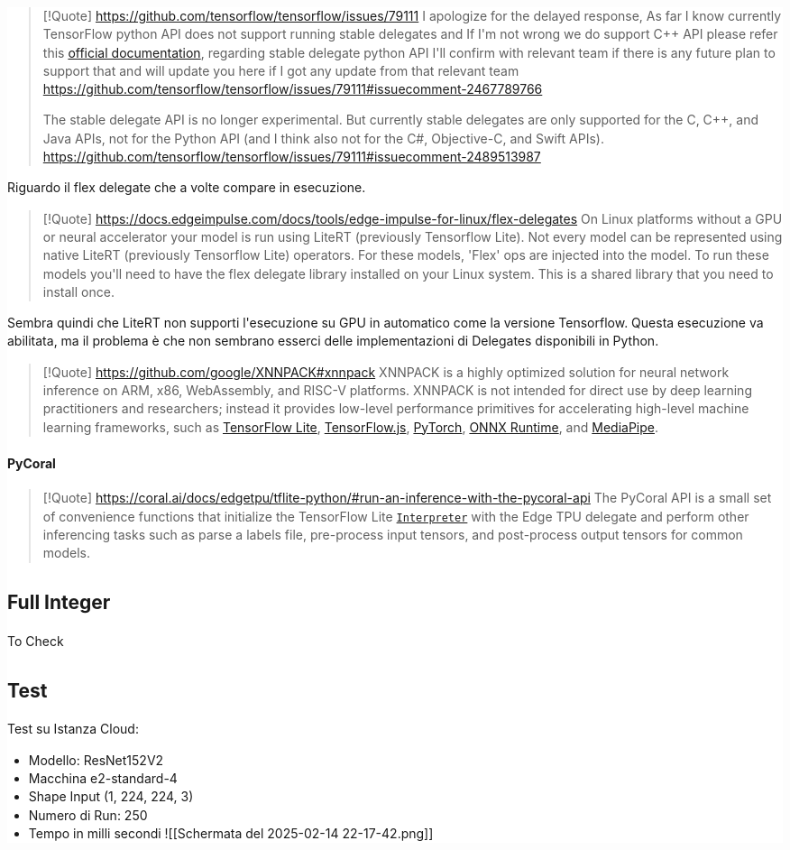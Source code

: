
> [!Quote] https://github.com/tensorflow/tensorflow/issues/79111
> I apologize for the delayed response, As far I know currently TensorFlow python API does not support running stable delegates and If I'm not wrong we do support C++ API please refer this [official documentation](https://github.com/tensorflow/tensorflow/tree/master/tensorflow/lite/delegates/utils/experimental/sample_stable_delegate), regarding stable delegate python API I'll confirm with relevant team if there is any future plan to support that and will update you here if I got any update from that relevant team
> https://github.com/tensorflow/tensorflow/issues/79111#issuecomment-2467789766
> 
> The stable delegate API is no longer experimental. But currently stable delegates are only supported for the C, C++, and Java APIs, not for the Python API (and I think also not for the C#, Objective-C, and Swift APIs).
> https://github.com/tensorflow/tensorflow/issues/79111#issuecomment-2489513987


Riguardo il flex delegate che a volte compare in esecuzione.
> [!Quote] https://docs.edgeimpulse.com/docs/tools/edge-impulse-for-linux/flex-delegates
> On Linux platforms without a GPU or neural accelerator your model is run using LiteRT (previously Tensorflow Lite). Not every model can be represented using native LiteRT (previously Tensorflow Lite) operators. For these models, 'Flex' ops are injected into the model. To run these models you'll need to have the flex delegate library installed on your Linux system. This is a shared library that you need to install once.

Sembra quindi che LiteRT non supporti l'esecuzione su GPU in automatico come la versione Tensorflow. Questa esecuzione va abilitata, ma il problema è che non sembrano esserci delle implementazioni di Delegates disponibili in Python.


> [!Quote] https://github.com/google/XNNPACK#xnnpack
> XNNPACK is a highly optimized solution for neural network inference on ARM, x86, WebAssembly, and RISC-V platforms. XNNPACK is not intended for direct use by deep learning practitioners and researchers; instead it provides low-level performance primitives for accelerating high-level machine learning frameworks, such as [TensorFlow Lite](https://www.tensorflow.org/lite), [TensorFlow.js](https://www.tensorflow.org/js), [PyTorch](https://pytorch.org/), [ONNX Runtime](https://onnxruntime.ai), and [MediaPipe](https://mediapipe.dev).


#### PyCoral

> [!Quote] https://coral.ai/docs/edgetpu/tflite-python/#run-an-inference-with-the-pycoral-api
> The PyCoral API is a small set of convenience functions that initialize the TensorFlow Lite [`Interpreter`](https://www.tensorflow.org/api_docs/python/tf/lite/Interpreter) with the Edge TPU delegate and perform other inferencing tasks such as parse a labels file, pre-process input tensors, and post-process output tensors for common models.

## Full Integer
To Check

## Test
Test su Istanza Cloud:
- Modello: ResNet152V2
- Macchina e2-standard-4
- Shape Input (1, 224, 224, 3)
- Numero di Run: 250
- Tempo in milli secondi
![[Schermata del 2025-02-14 22-17-42.png]]
